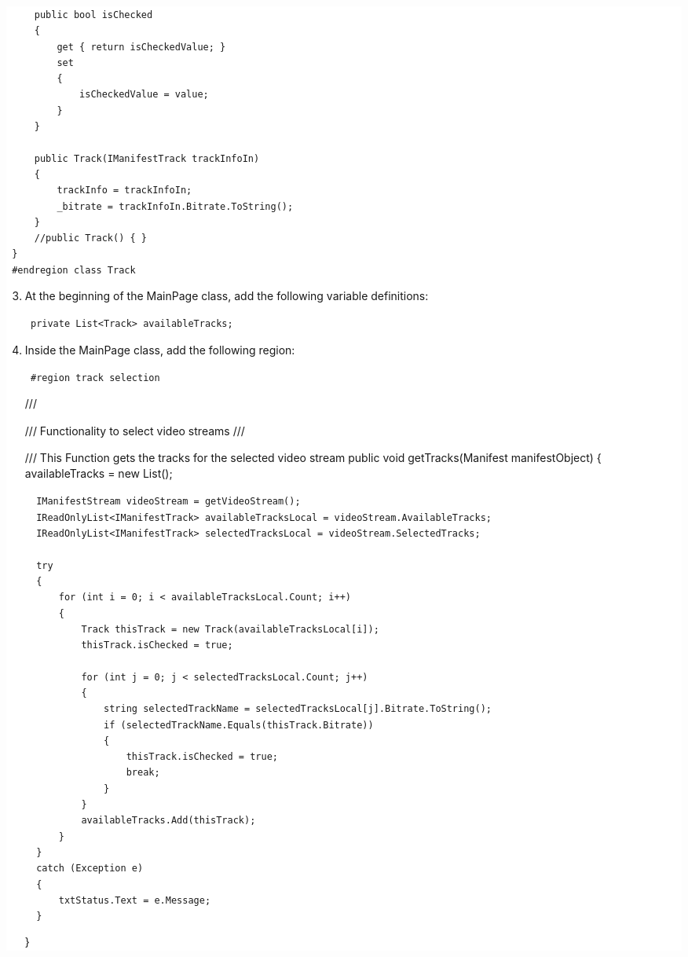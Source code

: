          public bool isChecked
         {
             get { return isCheckedValue; }
             set
             {
                 isCheckedValue = value;
             }
         }

         public Track(IManifestTrack trackInfoIn)
         {
             trackInfo = trackInfoIn;
             _bitrate = trackInfoIn.Bitrate.ToString();
         }
         //public Track() { }
     }
     #endregion class Track
3. At the beginning of the MainPage class, add the following variable definitions:

        private List<Track> availableTracks;
4. Inside the MainPage class, add the following region:

        #region track selection
     /// <summary>
     /// Functionality to select video streams
     /// </summary>

     /// This Function gets the tracks for the selected video stream
     public void getTracks(Manifest manifestObject)
     {
         availableTracks = new List<Track>();

         IManifestStream videoStream = getVideoStream();
         IReadOnlyList<IManifestTrack> availableTracksLocal = videoStream.AvailableTracks;
         IReadOnlyList<IManifestTrack> selectedTracksLocal = videoStream.SelectedTracks;

         try
         {
             for (int i = 0; i < availableTracksLocal.Count; i++)
             {
                 Track thisTrack = new Track(availableTracksLocal[i]);
                 thisTrack.isChecked = true;

                 for (int j = 0; j < selectedTracksLocal.Count; j++)
                 {
                     string selectedTrackName = selectedTracksLocal[j].Bitrate.ToString();
                     if (selectedTrackName.Equals(thisTrack.Bitrate))
                     {
                         thisTrack.isChecked = true;
                         break;
                     }
                 }
                 availableTracks.Add(thisTrack);
             }
         }
         catch (Exception e)
         {
             txtStatus.Text = e.Message;
         }
     }


[PlayerApplication]: ./media/media-services-build-smooth-streaming-apps/SSClientWin8-1.png
[CodeViewPic]: ./media/media-services-build-smooth-streaming-apps/SSClientWin8-2.png